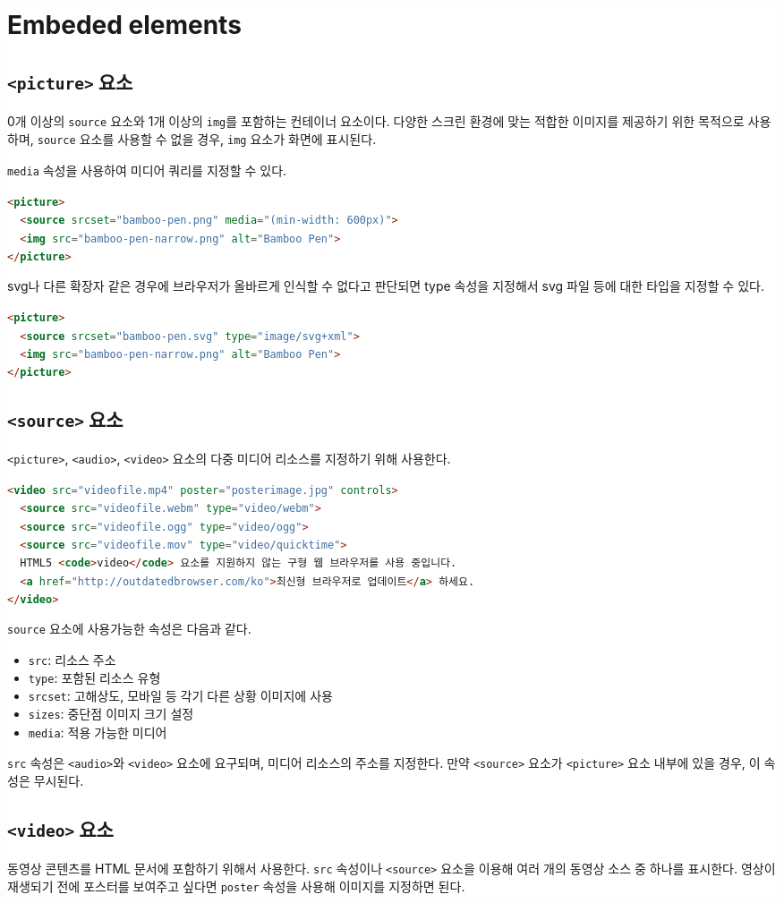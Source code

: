 # Embeded elements

## `<picture>` 요소

0개 이상의 `source` 요소와 1개 이상의 `img`를 포함하는 컨테이너 요소이다. 다양한 스크린 환경에 맞는 적합한 이미지를 제공하기 위한 목적으로 사용하며, `source` 요소를 사용할 수 없을 경우, `img` 요소가 화면에 표시된다.

`media` 속성을 사용하여 미디어 쿼리를 지정할 수 있다.

```html
<picture>
  <source srcset="bamboo-pen.png" media="(min-width: 600px)">
  <img src="bamboo-pen-narrow.png" alt="Bamboo Pen">
</picture>
```

svg나 다른 확장자 같은 경우에 브라우저가 올바르게 인식할 수 없다고 판단되면 type 속성을 지정해서 svg 파일 등에 대한 타입을 지정할 수 있다.

```html
<picture>
  <source srcset="bamboo-pen.svg" type="image/svg+xml">
  <img src="bamboo-pen-narrow.png" alt="Bamboo Pen">
</picture>
```

## `<source>` 요소

`<picture>`, `<audio>`, `<video>` 요소의 다중 미디어 리소스를 지정하기 위해 사용한다.

```html
<video src="videofile.mp4" poster="posterimage.jpg" controls>
  <source src="videofile.webm" type="video/webm">
  <source src="videofile.ogg" type="video/ogg">
  <source src="videofile.mov" type="video/quicktime">
  HTML5 <code>video</code> 요소를 지원하지 않는 구형 웹 브라우저를 사용 중입니다.
  <a href="http://outdatedbrowser.com/ko">최신형 브라우저로 업데이트</a> 하세요.
</video>
```

`source` 요소에 사용가능한 속성은 다음과 같다.

* `src`: 리소스 주소
* `type`: 포함된 리소스 유형
* `srcset`: 고해상도, 모바일 등 각기 다른 상황 이미지에 사용
* `sizes`: 중단점 이미지 크기 설정
* `media`: 적용 가능한 미디어

`src` 속성은 `<audio>`와 `<video>` 요소에 요구되며, 미디어 리소스의 주소를 지정한다. 
만약 `<source>` 요소가 `<picture>` 요소 내부에 있을 경우, 이 속성은 무시된다.

## `<video>` 요소

동영상 콘텐츠를 HTML 문서에 포함하기 위해서 사용한다. `src` 속성이나 `<source>` 요소을 이용해 여러 개의 동영상 소스 중 하나를 표시한다. 영상이 재생되기 전에 포스터를 보여주고 싶다면 `poster` 속성을 사용해 이미지를 지정하면 된다.
